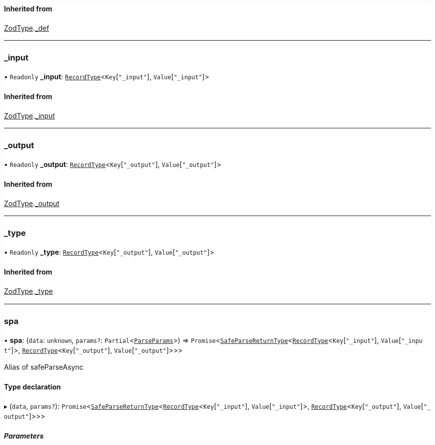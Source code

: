 #### Inherited from

[ZodType](Core.z.ZodType.md).[_def](Core.z.ZodType.md#_def)

___

### \_input

• `Readonly` **\_input**: [`RecordType`](../modules/Core.z.md#recordtype)\<`Key`[``"_input"``], `Value`[``"_input"``]\>

#### Inherited from

[ZodType](Core.z.ZodType.md).[_input](Core.z.ZodType.md#_input)

___

### \_output

• `Readonly` **\_output**: [`RecordType`](../modules/Core.z.md#recordtype)\<`Key`[``"_output"``], `Value`[``"_output"``]\>

#### Inherited from

[ZodType](Core.z.ZodType.md).[_output](Core.z.ZodType.md#_output)

___

### \_type

• `Readonly` **\_type**: [`RecordType`](../modules/Core.z.md#recordtype)\<`Key`[``"_output"``], `Value`[``"_output"``]\>

#### Inherited from

[ZodType](Core.z.ZodType.md).[_type](Core.z.ZodType.md#_type)

___

### spa

• **spa**: (`data`: `unknown`, `params?`: `Partial`\<[`ParseParams`](../modules/Core.z.md#parseparams)\>) => `Promise`\<[`SafeParseReturnType`](../modules/Core.z.md#safeparsereturntype)\<[`RecordType`](../modules/Core.z.md#recordtype)\<`Key`[``"_input"``], `Value`[``"_input"``]\>, [`RecordType`](../modules/Core.z.md#recordtype)\<`Key`[``"_output"``], `Value`[``"_output"``]\>\>\>

Alias of safeParseAsync

#### Type declaration

▸ (`data`, `params?`): `Promise`\<[`SafeParseReturnType`](../modules/Core.z.md#safeparsereturntype)\<[`RecordType`](../modules/Core.z.md#recordtype)\<`Key`[``"_input"``], `Value`[``"_input"``]\>, [`RecordType`](../modules/Core.z.md#recordtype)\<`Key`[``"_output"``], `Value`[``"_output"``]\>\>\>

##### Parameters
